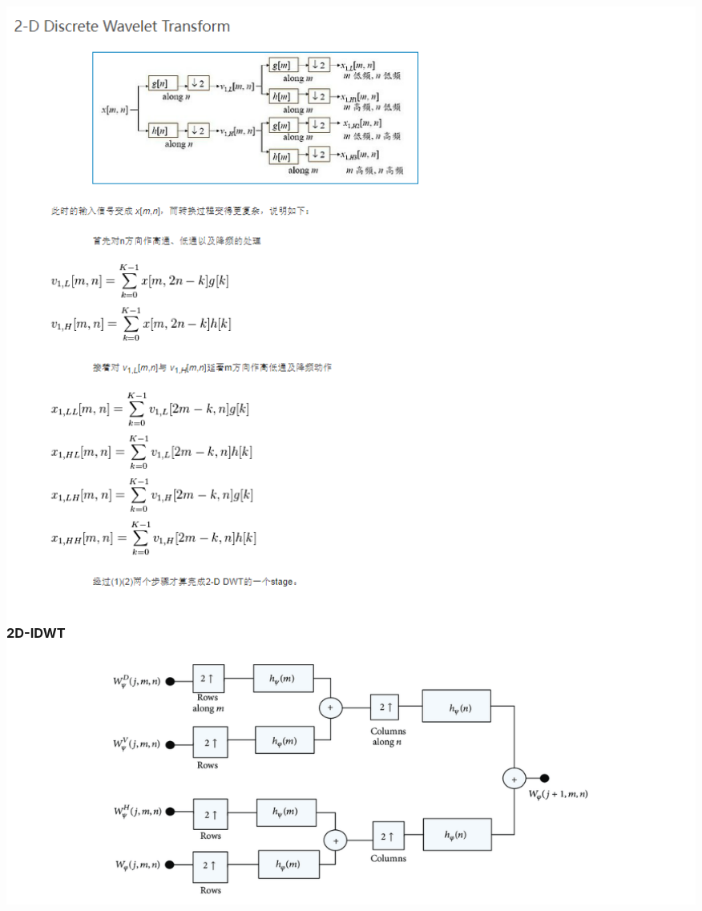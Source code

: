   <img src="./img/2D_DWT.png" width="600" >
</p>

### 2D-IDWT

<p align="center">
  <img src="./img/2D_IDWT.png" width="600" >
</p>
